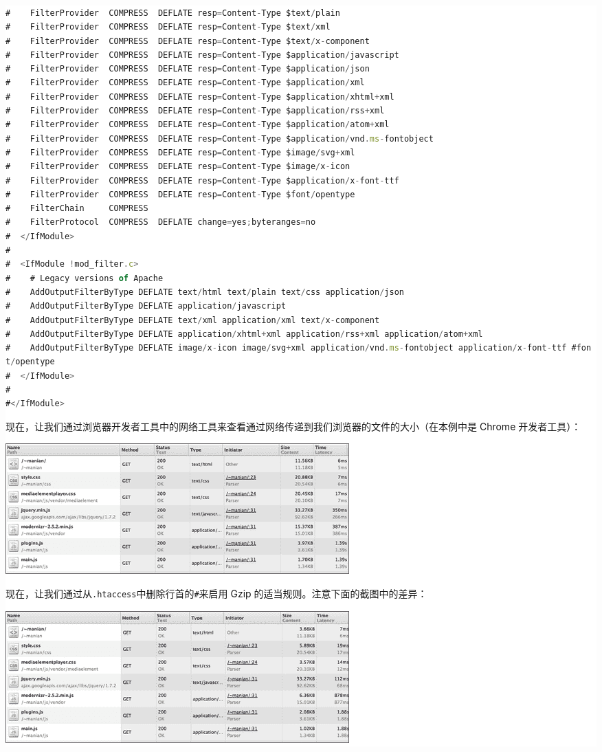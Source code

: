```js
#    FilterProvider  COMPRESS  DEFLATE resp=Content-Type $text/plain
#    FilterProvider  COMPRESS  DEFLATE resp=Content-Type $text/xml
#    FilterProvider  COMPRESS  DEFLATE resp=Content-Type $text/x-component
#    FilterProvider  COMPRESS  DEFLATE resp=Content-Type $application/javascript
#    FilterProvider  COMPRESS  DEFLATE resp=Content-Type $application/json
#    FilterProvider  COMPRESS  DEFLATE resp=Content-Type $application/xml
#    FilterProvider  COMPRESS  DEFLATE resp=Content-Type $application/xhtml+xml
#    FilterProvider  COMPRESS  DEFLATE resp=Content-Type $application/rss+xml
#    FilterProvider  COMPRESS  DEFLATE resp=Content-Type $application/atom+xml
#    FilterProvider  COMPRESS  DEFLATE resp=Content-Type $application/vnd.ms-fontobject
#    FilterProvider  COMPRESS  DEFLATE resp=Content-Type $image/svg+xml
#    FilterProvider  COMPRESS  DEFLATE resp=Content-Type $image/x-icon
#    FilterProvider  COMPRESS  DEFLATE resp=Content-Type $application/x-font-ttf
#    FilterProvider  COMPRESS  DEFLATE resp=Content-Type $font/opentype
#    FilterChain     COMPRESS
#    FilterProtocol  COMPRESS  DEFLATE change=yes;byteranges=no
#  </IfModule>
#
#  <IfModule !mod_filter.c>
#    # Legacy versions of Apache
#    AddOutputFilterByType DEFLATE text/html text/plain text/css application/json
#    AddOutputFilterByType DEFLATE application/javascript
#    AddOutputFilterByType DEFLATE text/xml application/xml text/x-component
#    AddOutputFilterByType DEFLATE application/xhtml+xml application/rss+xml application/atom+xml
#    AddOutputFilterByType DEFLATE image/x-icon image/svg+xml application/vnd.ms-fontobject application/x-font-ttf #font/opentype
#  </IfModule>
#
#</IfModule>
```

现在，让我们通过浏览器开发者工具中的网络工具来查看通过网络传递到我们浏览器的文件的大小（在本例中是 Chrome 开发者工具）：

![Gzip 组件](img/8505_05_02.jpg)

现在，让我们通过从`.htaccess`中删除行首的`#`来启用 Gzip 的适当规则。注意下面的截图中的差异：

![Gzip 组件](img/8505_05_03.jpg)
